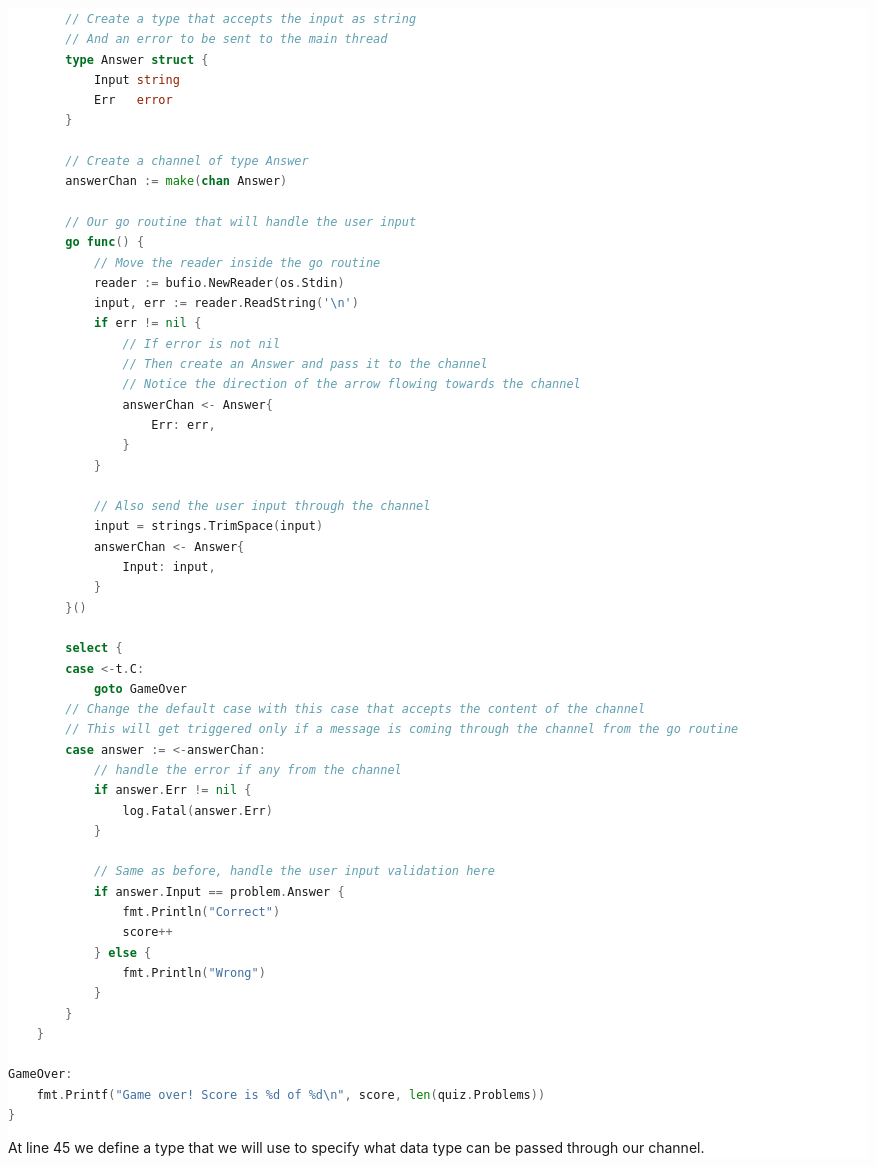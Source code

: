 ```go
        // Create a type that accepts the input as string
        // And an error to be sent to the main thread
		type Answer struct {
			Input string
			Err   error
        }
        
        // Create a channel of type Answer
        answerChan := make(chan Answer)
        
        // Our go routine that will handle the user input
		go func() {
            // Move the reader inside the go routine
			reader := bufio.NewReader(os.Stdin)
			input, err := reader.ReadString('\n')
			if err != nil {
                // If error is not nil
                // Then create an Answer and pass it to the channel
                // Notice the direction of the arrow flowing towards the channel
				answerChan <- Answer{
					Err: err,
				}
            }
            
            // Also send the user input through the channel
			input = strings.TrimSpace(input)
			answerChan <- Answer{
				Input: input,
			}
		}()

		select {
		case <-t.C:
            goto GameOver
        // Change the default case with this case that accepts the content of the channel
        // This will get triggered only if a message is coming through the channel from the go routine
		case answer := <-answerChan:
            // handle the error if any from the channel
			if answer.Err != nil {
				log.Fatal(answer.Err)
            }
            
            // Same as before, handle the user input validation here
			if answer.Input == problem.Answer {
				fmt.Println("Correct")
				score++
			} else {
				fmt.Println("Wrong")
			}
		}
	}

GameOver:
	fmt.Printf("Game over! Score is %d of %d\n", score, len(quiz.Problems))
}
```
At line 45 we define a type that we will use to specify what data type can be passed through our channel.
